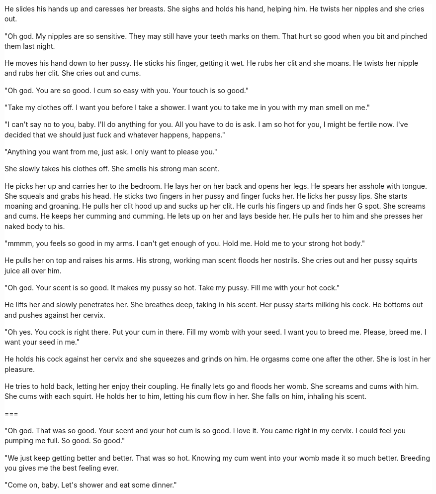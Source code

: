 He slides his hands up and caresses her breasts. She sighs and holds his hand, helping him. He twists her nipples and she cries out. 

"Oh god. My nipples are so sensitive. They may still have your teeth marks on them. That hurt so good when you bit and pinched them last night. 

He moves his hand down to her pussy. He sticks his finger, getting it wet. He rubs her clit and she moans. He twists her nipple and rubs her clit. She cries out and cums. 

"Oh god. You are so good. I cum so easy with you. Your touch is so good." 

"Take my clothes off. I want you before I take a shower. I want you to take me in you with my man smell on me." 

"I can't say no to you, baby. I'll do anything for you. All you have to do is ask. I am so hot for you, I might be fertile now. I've decided that we should just fuck and whatever happens, happens." 

"Anything you want from me, just ask. I only want to please you." 

She slowly takes his clothes off. She smells his strong man scent. 

He picks her up and carries her to the bedroom. He lays her on her back and opens her legs. He spears her asshole with tongue. She squeals and grabs his head. He sticks two fingers in her pussy and finger fucks her. He licks her pussy lips. She starts moaning and groaning. He pulls her clit hood up and sucks up her clit. He curls his fingers up and finds her G spot. She screams and cums. He keeps her cumming and cumming. He lets up on her and lays beside her. He pulls her to him and she presses her naked body to his. 

"mmmm, you feels so good in my arms. I can't get enough of you. Hold me. Hold me to your strong hot body." 

He pulls her on top and raises his arms. His strong, working man scent floods her nostrils. She cries out and her pussy squirts juice all over him. 

"Oh god. Your scent is so good. It makes my pussy so hot. Take my pussy. Fill me with your hot cock." 

He lifts her and slowly penetrates her. She breathes deep, taking in his scent. Her pussy starts milking his cock. He bottoms out and pushes against her cervix. 

"Oh yes. You cock is right there. Put your cum in there. Fill my womb with your seed. I want you to breed me. Please, breed me. I want your seed in me." 

He holds his cock against her cervix and she squeezes and grinds on him. He orgasms come one after the other. She is lost in her pleasure. 

He tries to hold back, letting her enjoy their coupling. He finally lets go and floods her womb. She screams and cums with him. She cums with each squirt. He holds her to him, letting his cum flow in her. She falls on him, inhaling his scent.  

===

"Oh god. That was so good. Your scent and your hot cum is so good. I love it. You came right in my cervix. I could feel you pumping me full. So good. So good." 

"We just keep getting better and better. That was so hot. Knowing my cum went into your womb made it so much better. Breeding you gives me the best feeling ever. 

"Come on, baby. Let's shower and eat some dinner." 
